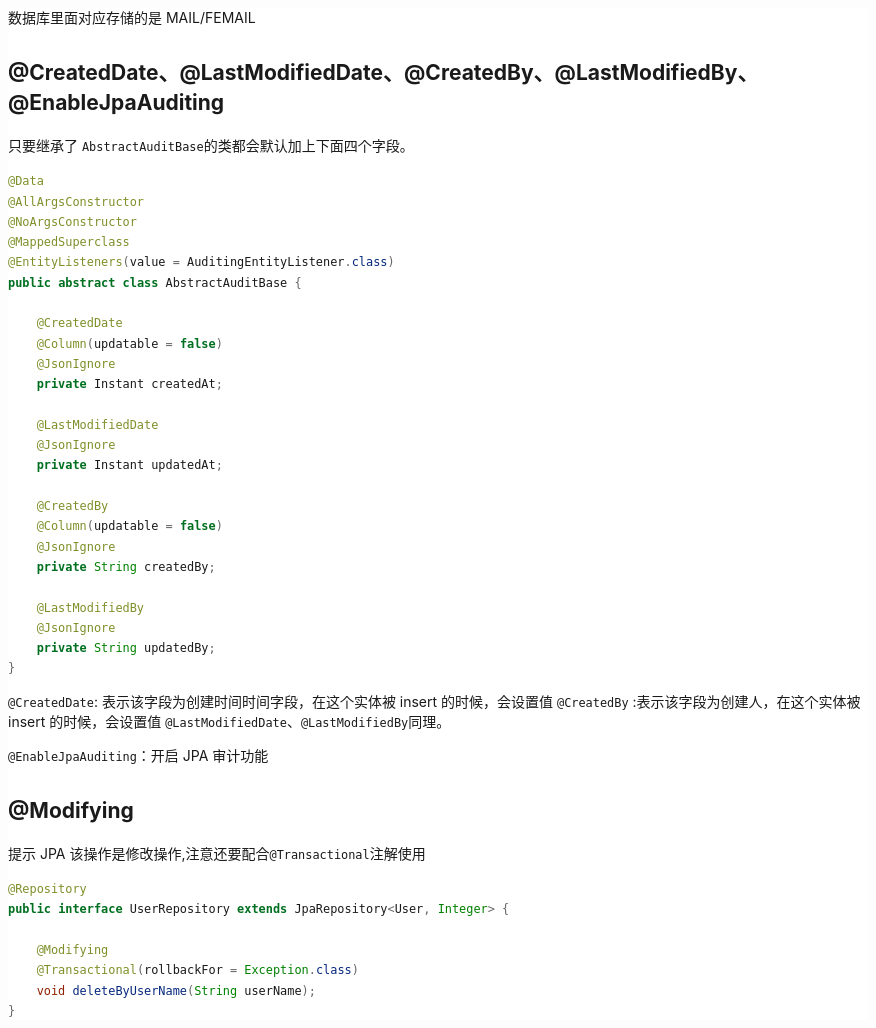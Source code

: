 数据库里面对应存储的是 MAIL/FEMAIL

## @CreatedDate、@LastModifiedDate、@CreatedBy、@LastModifiedBy、@EnableJpaAuditing

只要继承了 `AbstractAuditBase`的类都会默认加上下面四个字段。

```java
@Data
@AllArgsConstructor
@NoArgsConstructor
@MappedSuperclass
@EntityListeners(value = AuditingEntityListener.class)
public abstract class AbstractAuditBase {

    @CreatedDate
    @Column(updatable = false)
    @JsonIgnore
    private Instant createdAt;

    @LastModifiedDate
    @JsonIgnore
    private Instant updatedAt;

    @CreatedBy
    @Column(updatable = false)
    @JsonIgnore
    private String createdBy;

    @LastModifiedBy
    @JsonIgnore
    private String updatedBy;
}

```

`@CreatedDate`: 表示该字段为创建时间时间字段，在这个实体被 insert 的时候，会设置值
`@CreatedBy` :表示该字段为创建人，在这个实体被 insert 的时候，会设置值
`@LastModifiedDate`、`@LastModifiedBy`同理。

`@EnableJpaAuditing`：开启 JPA 审计功能

## @Modifying

提示 JPA 该操作是修改操作,注意还要配合`@Transactional`注解使用
```java
@Repository
public interface UserRepository extends JpaRepository<User, Integer> {

    @Modifying
    @Transactional(rollbackFor = Exception.class)
    void deleteByUserName(String userName);
}
```
